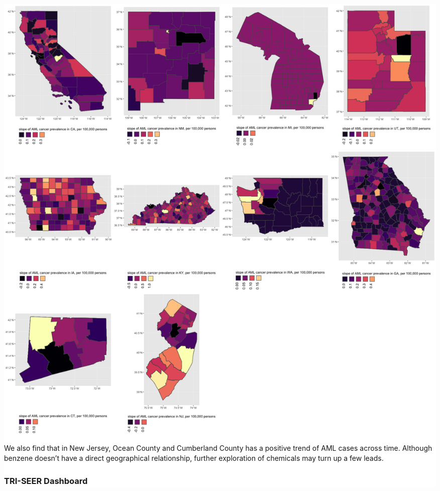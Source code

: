 <img src="Final_Report_v20181206_files/figure-markdown_github/all_state_slope_aml-1.png" style="display: block; margin: auto;" />

We also find that in New Jersey, Ocean County and Cumberland County has a positive trend of AML cases across time. Although benzene doesn’t have a direct geographical relationship, further exploration of chemicals may turn up a few leads.

### TRI-SEER Dashboard
